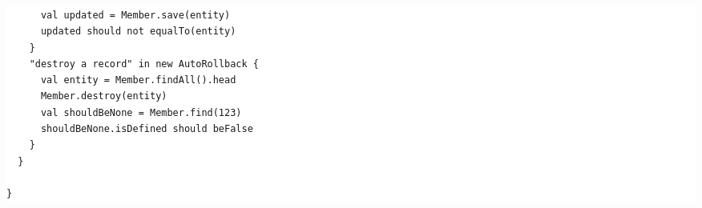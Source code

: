           val updated = Member.save(entity)
          updated should not equalTo(entity)
        }
        "destroy a record" in new AutoRollback {
          val entity = Member.findAll().head
          Member.destroy(entity)
          val shouldBeNone = Member.find(123)
          shouldBeNone.isDefined should beFalse
        }
      }

    }

